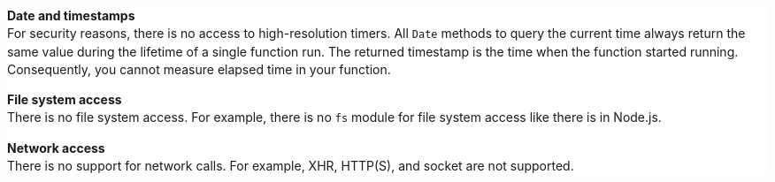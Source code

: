 **Date and timestamps**  
For security reasons, there is no access to high\-resolution timers\. All `Date` methods to query the current time always return the same value during the lifetime of a single function run\. The returned timestamp is the time when the function started running\. Consequently, you cannot measure elapsed time in your function\.

**File system access**  
There is no file system access\. For example, there is no `fs` module for file system access like there is in Node\.js\.

**Network access**  
There is no support for network calls\. For example, XHR, HTTP\(S\), and socket are not supported\.